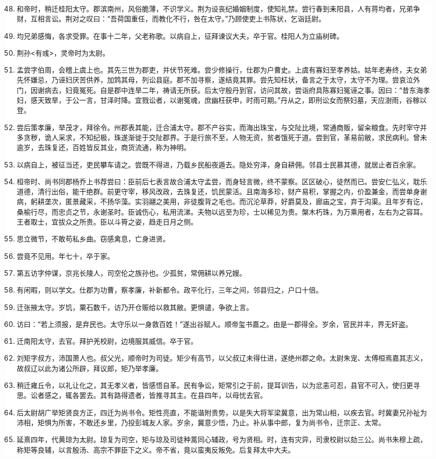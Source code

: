 48. <span id="卷七十六_循吏列传第六十六-48"></span>
和帝时，稍迁桂阳太守。郡滨南州，风俗脆薄，不识学义。荆为设丧纪婚姻制度，使知礼禁。尝行春到耒阳县，人有蒋均者，兄弟争财，互相言讼。荆对之叹曰：“吾荷国重任，而教化不行，咎在太守。”乃顾使吏上书陈状，乞诣廷尉。

49. <span id="卷七十六_循吏列传第六十六-49"></span>
均兄弟感悔，各求受罪。在事十二年，父老称歌。以病自上，征拜谏议大夫，卒于官。桂阳人为立庙树碑。

50. <span id="卷七十六_循吏列传第六十六-50"></span>
荆孙<有彧>，灵帝时为太尉。

51. <span id="卷七十六_循吏列传第六十六-51"></span>
孟尝字伯周，会稽上虞上也。其先三世为郡吏，并伏节死难。尝少修操行，仕郡为户曹史。上虞有寡妇至孝养姑。姑年老寿终，夫女弟先怀嫌忌，乃诬妇厌苦供养，加鸩其母，列讼县庭。郡不加寻察，遂结竟其罪。尝先知枉状，备言之于太守，太守不为理。尝哀泣外门，因谢病去，妇竟冤死。自是郡中连旱二年，祷请无所获。后太守殷丹到官，访问其故，尝诣府具陈寡妇冤诬之事。因曰：“昔东海孝妇，感天致旱，于公一言，甘泽时降。宜戮讼者，以谢冤魂，庶幽枉获申，时雨可期。”丹从之，即刑讼女而祭妇墓，天应澍雨，谷稼以登。

52. <span id="卷七十六_循吏列传第六十六-52"></span>
尝后策孝廉，举茂才，拜徐令。州郡表其能，迁合浦太守。郡不产谷实，而海出珠宝，与交阯比境，常通商贩，留籴粮食。先时宰守并多贪秽，诡人采求，不知纪极，珠遂渐徙于交阯郡界。于是行旅不至，人物无资，贫者饿死于道。尝到官，革易前敝，求民病利。曾未逾岁，去珠复还，百姓皆反其业，商货流通，称为神明。

53. <span id="卷七十六_循吏列传第六十六-53"></span>
以病自上，被征当还，吏民攀车请之。尝既不得进，乃载乡民船夜遁去。隐处穷泽，身自耕佣。邻县士民慕其德，就居止者百余家。

54. <span id="卷七十六_循吏列传第六十六-54"></span>
桓帝时、尚书同郡杨乔上书荐尝曰：臣前后七表言故合浦太守孟尝，而身轻言微，终不蒙察。区区破心，徒然而已。尝安仁弘义，耽乐道德，清行出俗，能干绝群。前更守宰，移风改政，去珠复还，饥民蒙活。且南海多珍，财产易积，掌握之内，价盈兼金，而尝单身谢病，躬耕垄次，匿景藏采，不扬华藻。实羽翮之美用，非徒腹背之毛也。而沉沦草莽，好爵莫及，廊庙之宝，弃于沟渠。且年岁有讫，桑榆行尽，而忠贞之节，永谢圣时。臣诚伤心，私用流涕。夫物以远至为珍，士以稀见为贵。槃木朽珠，为万乘用者，左右为之容耳。王者取士，宜拔众之所贵。臣以斗筲之姿，趋走日月之侧。

55. <span id="卷七十六_循吏列传第六十六-55"></span>
思立微节，不敢苟私乡曲。窃感禽息，亡身进贤。

56. <span id="卷七十六_循吏列传第六十六-56"></span>
尝竟不见用。年七十，卒于家。

57. <span id="卷七十六_循吏列传第六十六-57"></span>
第五访字仲谋，京兆长陵人，司空伦之族孙也。少孤贫，常佣耕以养兄嫂。

58. <span id="卷七十六_循吏列传第六十六-58"></span>
有闲暇，则以学文。仕郡为功曹，察孝廉，补新都令。政平化行，三年之间，邻县归之，户口十倍。

59. <span id="卷七十六_循吏列传第六十六-59"></span>
迁张掖太守。岁饥，粟石数千，访乃开仓赈给以救其敝。更惧谴，争欲上言。

60. <span id="卷七十六_循吏列传第六十六-60"></span>
访曰：“若上须报，是弃民也。太守乐以一身救百姓！”遂出谷赋人。顺帝玺书嘉之。由是一郡得全。岁余，官民并丰，界无奸盗。

61. <span id="卷七十六_循吏列传第六十六-61"></span>
迁南阳太守，去官。拜护羌校尉，边境服其威信。卒于官。

62. <span id="卷七十六_循吏列传第六十六-62"></span>
刘矩字叔方，沛国萧人也。叔父光，顺帝时为司徒。矩少有高节，以父叔辽未得仕进，遂绝州郡之命。太尉朱宠、太傅桓焉嘉其志义，故叔辽以此为诸公所辟，拜议郎，矩乃举孝廉。

63. <span id="卷七十六_循吏列传第六十六-63"></span>
稍迁雍丘令，以礼让化之，其无孝义者，皆感悟自革。民有争讼，矩常引之于前，提耳训告，以为忿恚可忍，县官不可入，使归更寻思。讼者感之，辄各罢去。其有路得遗者，皆推寻其主。在县四年，以母忧去官。

64. <span id="卷七十六_循吏列传第六十六-64"></span>
后太尉胡广举矩贤良方正，四迁为尚书令。矩性亮直，不能谐附贵势，以是失大将军梁冀意，出为常山相，以疾去官。时冀妻兄孙祉为沛相，矩惧为所害，不敢还乡里，乃投彭城友人家。岁余，冀意少悟，乃止。补从事中郎，复为尚书令，迁宗正、太常。

65. <span id="卷七十六_循吏列传第六十六-65"></span>
延熹四年，代黄琼为太尉。琼复为司空，矩与琼及司徒种暠同心辅政，号为贤相。时，连有灾异，司隶校尉以劾三公。尚书朱穆上疏，称矩等良辅，以言殷汤、高宗不罪臣下之义。帝不省，竟以蛮夷反叛免。后复拜太中大夫。
